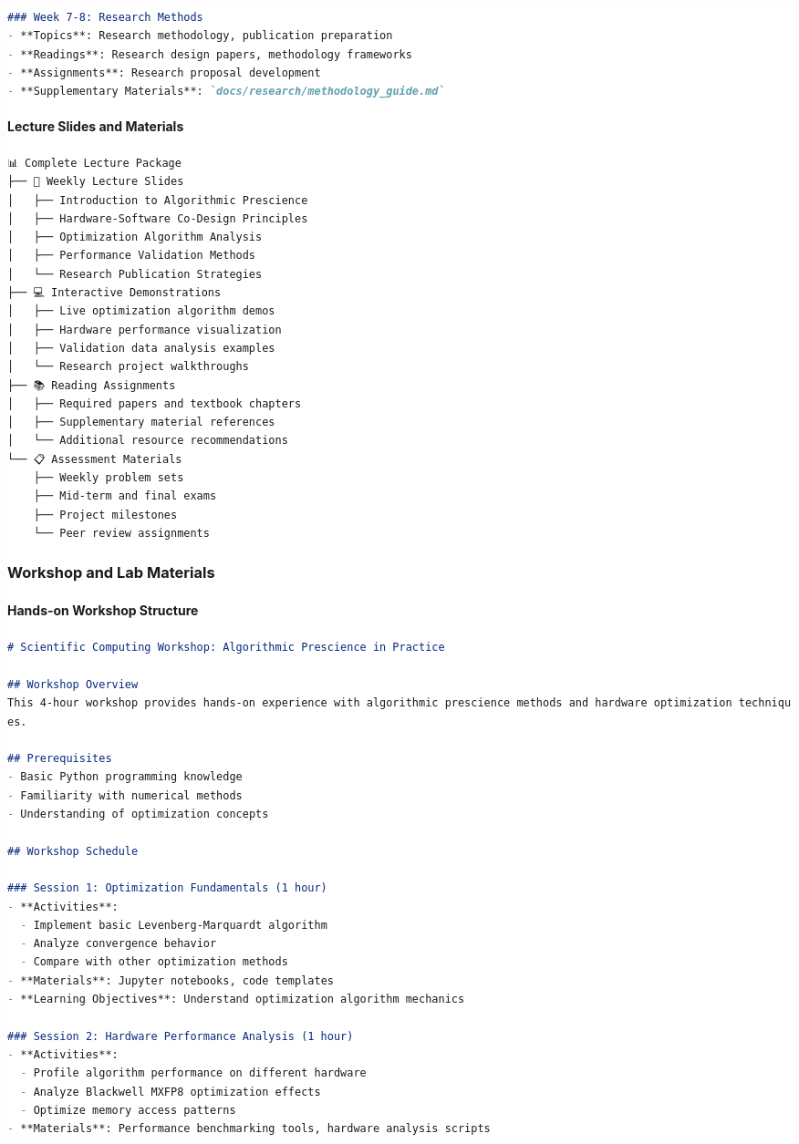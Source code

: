 ```markdown
### Week 7-8: Research Methods
- **Topics**: Research methodology, publication preparation
- **Readings**: Research design papers, methodology frameworks
- **Assignments**: Research proposal development
- **Supplementary Materials**: `docs/research/methodology_guide.md`
```

#### **Lecture Slides and Materials**
```
📊 Complete Lecture Package
├── 📄 Weekly Lecture Slides
│   ├── Introduction to Algorithmic Prescience
│   ├── Hardware-Software Co-Design Principles
│   ├── Optimization Algorithm Analysis
│   ├── Performance Validation Methods
│   └── Research Publication Strategies
├── 💻 Interactive Demonstrations
│   ├── Live optimization algorithm demos
│   ├── Hardware performance visualization
│   ├── Validation data analysis examples
│   └── Research project walkthroughs
├── 📚 Reading Assignments
│   ├── Required papers and textbook chapters
│   ├── Supplementary material references
│   └── Additional resource recommendations
└── 📋 Assessment Materials
    ├── Weekly problem sets
    ├── Mid-term and final exams
    ├── Project milestones
    └── Peer review assignments
```

### **Workshop and Lab Materials**

#### **Hands-on Workshop Structure**
```markdown
# Scientific Computing Workshop: Algorithmic Prescience in Practice

## Workshop Overview
This 4-hour workshop provides hands-on experience with algorithmic prescience methods and hardware optimization techniques.

## Prerequisites
- Basic Python programming knowledge
- Familiarity with numerical methods
- Understanding of optimization concepts

## Workshop Schedule

### Session 1: Optimization Fundamentals (1 hour)
- **Activities**:
  - Implement basic Levenberg-Marquardt algorithm
  - Analyze convergence behavior
  - Compare with other optimization methods
- **Materials**: Jupyter notebooks, code templates
- **Learning Objectives**: Understand optimization algorithm mechanics

### Session 2: Hardware Performance Analysis (1 hour)
- **Activities**:
  - Profile algorithm performance on different hardware
  - Analyze Blackwell MXFP8 optimization effects
  - Optimize memory access patterns
- **Materials**: Performance benchmarking tools, hardware analysis scripts
```
